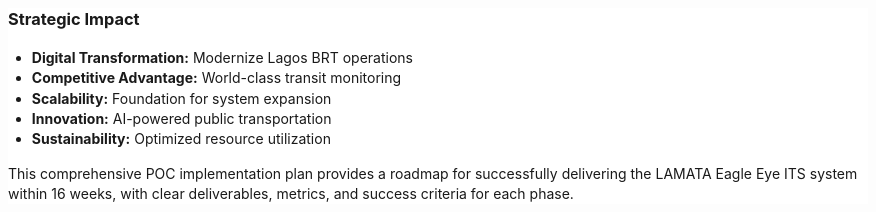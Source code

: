 ### Strategic Impact
- **Digital Transformation:** Modernize Lagos BRT operations
- **Competitive Advantage:** World-class transit monitoring
- **Scalability:** Foundation for system expansion
- **Innovation:** AI-powered public transportation
- **Sustainability:** Optimized resource utilization

This comprehensive POC implementation plan provides a roadmap for successfully delivering the LAMATA Eagle Eye ITS system within 16 weeks, with clear deliverables, metrics, and success criteria for each phase.